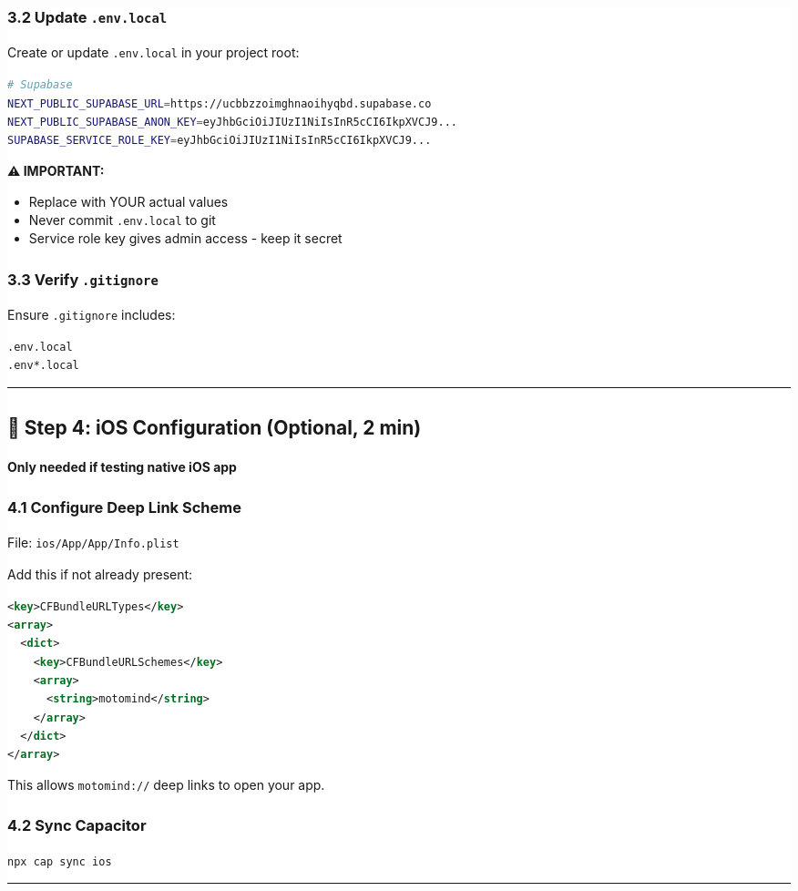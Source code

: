 ### 3.2 Update `.env.local`

Create or update `.env.local` in your project root:

```bash
# Supabase
NEXT_PUBLIC_SUPABASE_URL=https://ucbbzzoimghnaoihyqbd.supabase.co
NEXT_PUBLIC_SUPABASE_ANON_KEY=eyJhbGciOiJIUzI1NiIsInR5cCI6IkpXVCJ9...
SUPABASE_SERVICE_ROLE_KEY=eyJhbGciOiJIUzI1NiIsInR5cCI6IkpXVCJ9...
```

**⚠️ IMPORTANT:**
- Replace with YOUR actual values
- Never commit `.env.local` to git
- Service role key gives admin access - keep it secret

### 3.3 Verify `.gitignore`

Ensure `.gitignore` includes:

```
.env.local
.env*.local
```

---

## 📱 Step 4: iOS Configuration (Optional, 2 min)

**Only needed if testing native iOS app**

### 4.1 Configure Deep Link Scheme

File: `ios/App/App/Info.plist`

Add this if not already present:

```xml
<key>CFBundleURLTypes</key>
<array>
  <dict>
    <key>CFBundleURLSchemes</key>
    <array>
      <string>motomind</string>
    </array>
  </dict>
</array>
```

This allows `motomind://` deep links to open your app.

### 4.2 Sync Capacitor

```bash
npx cap sync ios
```

---